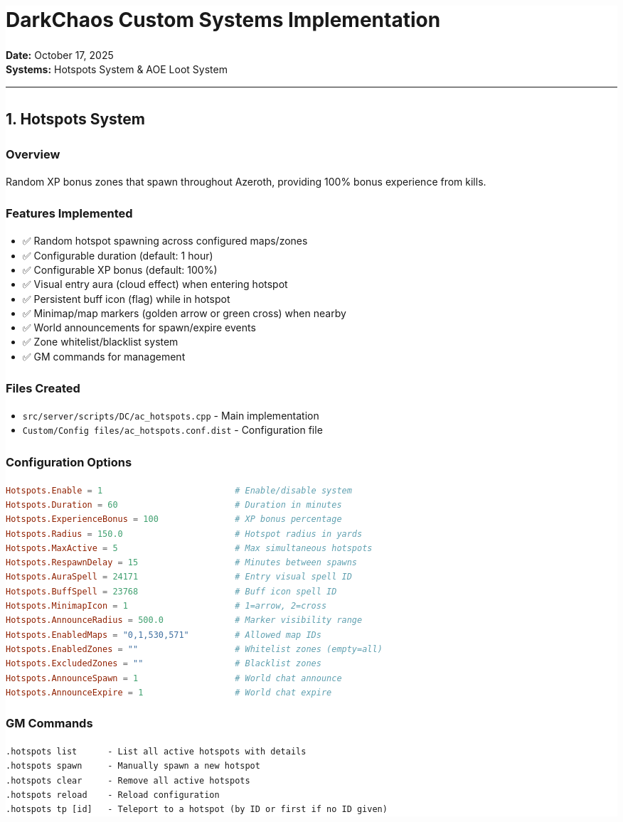 # DarkChaos Custom Systems Implementation

**Date:** October 17, 2025  
**Systems:** Hotspots System & AOE Loot System

---

## 1. Hotspots System

### Overview
Random XP bonus zones that spawn throughout Azeroth, providing 100% bonus experience from kills.

### Features Implemented
- ✅ Random hotspot spawning across configured maps/zones
- ✅ Configurable duration (default: 1 hour)
- ✅ Configurable XP bonus (default: 100%)
- ✅ Visual entry aura (cloud effect) when entering hotspot
- ✅ Persistent buff icon (flag) while in hotspot
- ✅ Minimap/map markers (golden arrow or green cross) when nearby
- ✅ World announcements for spawn/expire events
- ✅ Zone whitelist/blacklist system
- ✅ GM commands for management

### Files Created
- `src/server/scripts/DC/ac_hotspots.cpp` - Main implementation
- `Custom/Config files/ac_hotspots.conf.dist` - Configuration file

### Configuration Options

```conf
Hotspots.Enable = 1                          # Enable/disable system
Hotspots.Duration = 60                       # Duration in minutes
Hotspots.ExperienceBonus = 100               # XP bonus percentage
Hotspots.Radius = 150.0                      # Hotspot radius in yards
Hotspots.MaxActive = 5                       # Max simultaneous hotspots
Hotspots.RespawnDelay = 15                   # Minutes between spawns
Hotspots.AuraSpell = 24171                   # Entry visual spell ID
Hotspots.BuffSpell = 23768                   # Buff icon spell ID
Hotspots.MinimapIcon = 1                     # 1=arrow, 2=cross
Hotspots.AnnounceRadius = 500.0              # Marker visibility range
Hotspots.EnabledMaps = "0,1,530,571"         # Allowed map IDs
Hotspots.EnabledZones = ""                   # Whitelist zones (empty=all)
Hotspots.ExcludedZones = ""                  # Blacklist zones
Hotspots.AnnounceSpawn = 1                   # World chat announce
Hotspots.AnnounceExpire = 1                  # World chat expire
```

### GM Commands

```
.hotspots list      - List all active hotspots with details
.hotspots spawn     - Manually spawn a new hotspot
.hotspots clear     - Remove all active hotspots
.hotspots reload    - Reload configuration
.hotspots tp [id]   - Teleport to a hotspot (by ID or first if no ID given)
```
